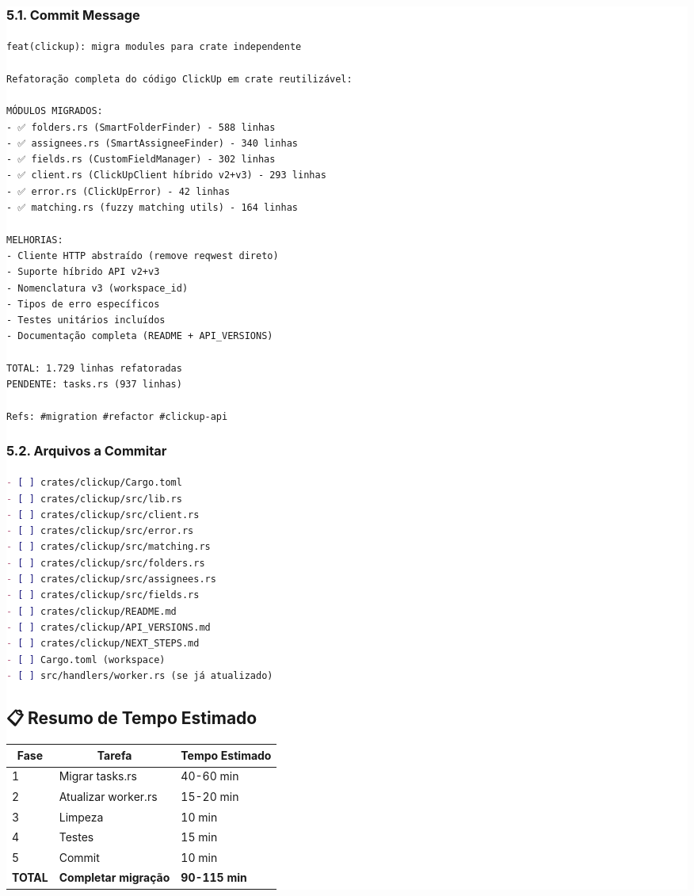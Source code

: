 ### 5.1. Commit Message

```
feat(clickup): migra modules para crate independente

Refatoração completa do código ClickUp em crate reutilizável:

MÓDULOS MIGRADOS:
- ✅ folders.rs (SmartFolderFinder) - 588 linhas
- ✅ assignees.rs (SmartAssigneeFinder) - 340 linhas
- ✅ fields.rs (CustomFieldManager) - 302 linhas
- ✅ client.rs (ClickUpClient híbrido v2+v3) - 293 linhas
- ✅ error.rs (ClickUpError) - 42 linhas
- ✅ matching.rs (fuzzy matching utils) - 164 linhas

MELHORIAS:
- Cliente HTTP abstraído (remove reqwest direto)
- Suporte híbrido API v2+v3
- Nomenclatura v3 (workspace_id)
- Tipos de erro específicos
- Testes unitários incluídos
- Documentação completa (README + API_VERSIONS)

TOTAL: 1.729 linhas refatoradas
PENDENTE: tasks.rs (937 linhas)

Refs: #migration #refactor #clickup-api
```

### 5.2. Arquivos a Commitar

```markdown
- [ ] crates/clickup/Cargo.toml
- [ ] crates/clickup/src/lib.rs
- [ ] crates/clickup/src/client.rs
- [ ] crates/clickup/src/error.rs
- [ ] crates/clickup/src/matching.rs
- [ ] crates/clickup/src/folders.rs
- [ ] crates/clickup/src/assignees.rs
- [ ] crates/clickup/src/fields.rs
- [ ] crates/clickup/README.md
- [ ] crates/clickup/API_VERSIONS.md
- [ ] crates/clickup/NEXT_STEPS.md
- [ ] Cargo.toml (workspace)
- [ ] src/handlers/worker.rs (se já atualizado)
```

## 📋 Resumo de Tempo Estimado

| Fase | Tarefa | Tempo Estimado |
|------|--------|----------------|
| 1 | Migrar tasks.rs | 40-60 min |
| 2 | Atualizar worker.rs | 15-20 min |
| 3 | Limpeza | 10 min |
| 4 | Testes | 15 min |
| 5 | Commit | 10 min |
| **TOTAL** | **Completar migração** | **90-115 min** |
